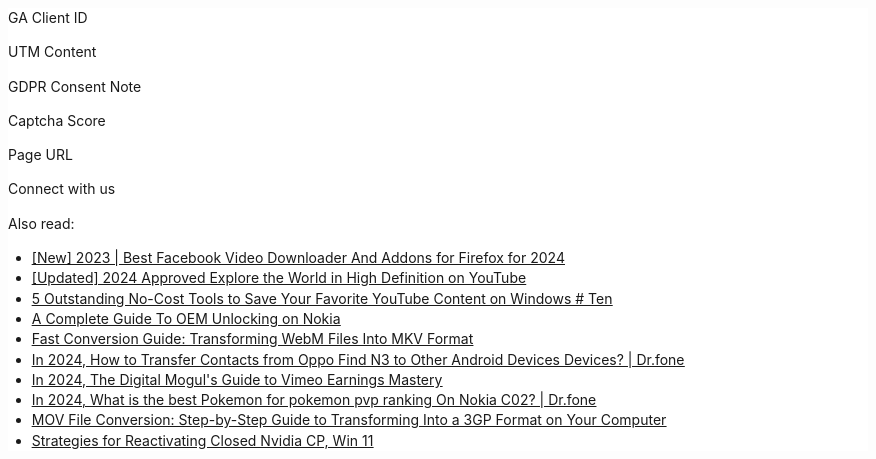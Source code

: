 GA Client ID

UTM Content

GDPR Consent Note

Captcha Score

Page URL

Connect with us

<ins class="adsbygoogle"
     style="display:block"
     data-ad-format="autorelaxed"
     data-ad-client="ca-pub-7571918770474297"
     data-ad-slot="1223367746"></ins>

<ins class="adsbygoogle"
     style="display:block"
     data-ad-client="ca-pub-7571918770474297"
     data-ad-slot="8358498916"
     data-ad-format="auto"
     data-full-width-responsive="true"></ins>

<span class="atpl-alsoreadstyle">Also read:</span>
<div><ul>
<li><a href="https://facebook-clips.techidaily.com/new-2023-best-facebook-video-downloader-and-addons-for-firefox-for-2024/"><u>[New] 2023 | Best Facebook Video Downloader And Addons for Firefox for 2024</u></a></li>
<li><a href="https://youtube-sure.techidaily.com/ed-2024-approved-explore-the-world-in-high-definition-on-youtube/"><u>[Updated] 2024 Approved Explore the World in High Definition on YouTube</u></a></li>
<li><a href="https://solve-hot.techidaily.com/5-outstanding-no-cost-tools-to-save-your-favorite-youtube-content-on-windows-ten/"><u>5 Outstanding No-Cost Tools to Save Your Favorite YouTube Content on Windows # Ten</u></a></li>
<li><a href="https://easy-unlock-android.techidaily.com/a-complete-guide-to-oem-unlocking-on-nokia-by-drfone-android/"><u>A Complete Guide To OEM Unlocking on Nokia</u></a></li>
<li><a href="https://solve-hot.techidaily.com/fast-conversion-guide-transforming-webm-files-into-mkv-format/"><u>Fast Conversion Guide: Transforming WebM Files Into MKV Format</u></a></li>
<li><a href="https://android-transfer.techidaily.com/in-2024-how-to-transfer-contacts-from-oppo-find-n3-to-other-android-devices-devices-drfone-by-drfone-transfer-from-android-transfer-from-android/"><u>In 2024, How to Transfer Contacts from Oppo Find N3 to Other Android Devices Devices? | Dr.fone</u></a></li>
<li><a href="https://vimeo-videos.techidaily.com/in-2024-the-digital-moguls-guide-to-vimeo-earnings-mastery/"><u>In 2024, The Digital Mogul's Guide to Vimeo Earnings Mastery</u></a></li>
<li><a href="https://android-pokemon-go.techidaily.com/in-2024-what-is-the-best-pokemon-for-pokemon-pvp-ranking-on-nokia-c02-drfone-by-drfone-virtual-android/"><u>In 2024, What is the best Pokemon for pokemon pvp ranking On Nokia C02? | Dr.fone</u></a></li>
<li><a href="https://solve-hot.techidaily.com/mov-file-conversion-step-by-step-guide-to-transforming-into-a-3gp-format-on-your-computer/"><u>MOV File Conversion: Step-by-Step Guide to Transforming Into a 3GP Format on Your Computer</u></a></li>
<li><a href="https://win11.techidaily.com/strategies-for-reactivating-closed-nvidia-cp-win-11/"><u>Strategies for Reactivating Closed Nvidia CP, Win 11</u></a></li>
</ul></div>

